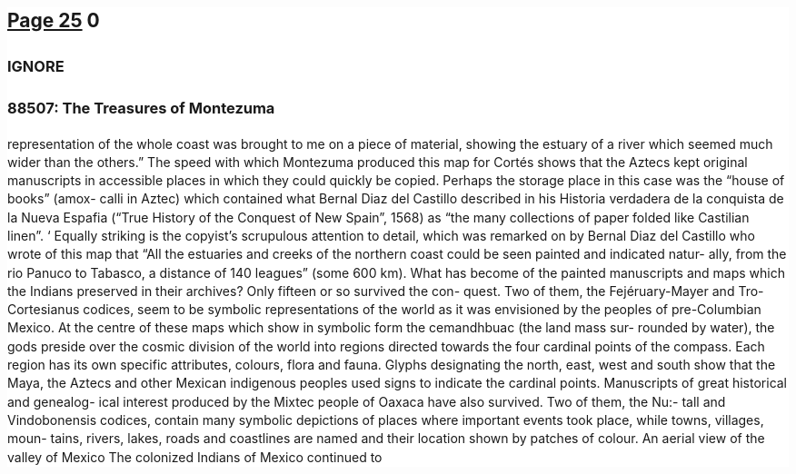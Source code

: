 ## [Page 25](https://demo.humlab.umu.se/courier/088517engo.pdf#page=25) 0

### IGNORE

  
 
  
    
  
  
 


### 88507: The Treasures of Montezuma

representation of the whole coast was brought 
to me on a piece of material, showing the estuary 
of a river which seemed much wider than the 
others.” 
The speed with which Montezuma produced 
this map for Cortés shows that the Aztecs kept 
original manuscripts in accessible places in which 
they could quickly be copied. Perhaps the storage 
place in this case was the “house of books” (amox- 
calli in Aztec) which contained what Bernal Diaz 
del Castillo described in his Historia verdadera de 
la conquista de la Nueva Espafia (“True History 
of the Conquest of New Spain”, 1568) as “the 
many collections of paper folded like Castilian 
linen”. ‘ 
Equally striking is the copyist’s scrupulous 
attention to detail, which was remarked on by 
Bernal Diaz del Castillo who wrote of this map 
that “All the estuaries and creeks of the northern 
coast could be seen painted and indicated natur- 
ally, from the rio Panuco to Tabasco, a distance 
of 140 leagues” (some 600 km). 
What has become of the painted manuscripts 
and maps which the Indians preserved in their 
archives? Only fifteen or so survived the con- 
quest. Two of them, the Fejéruary-Mayer and Tro- 
Cortesianus codices, seem to be symbolic 
representations of the world as it was envisioned 
by the peoples of pre-Columbian Mexico. 
At the centre of these maps which show in 
symbolic form the cemandhbuac (the land mass sur- 
rounded by water), the gods preside over the 
cosmic division of the world into regions directed 
towards the four cardinal points of the compass. 
Each region has its own specific attributes, 
colours, flora and fauna. Glyphs designating the 
north, east, west and south show that the Maya, 
the Aztecs and other Mexican indigenous peoples 
used signs to indicate the cardinal points. 
Manuscripts of great historical and genealog- 
ical interest produced by the Mixtec people of 
Oaxaca have also survived. Two of them, the Nu:- 
tall and Vindobonensis codices, contain many 
symbolic depictions of places where important 
events took place, while towns, villages, moun- 
tains, rivers, lakes, roads and coastlines are named 
and their location shown by patches of colour. 
An aerial view 
of the valley of Mexico 
The colonized Indians of Mexico continued to 